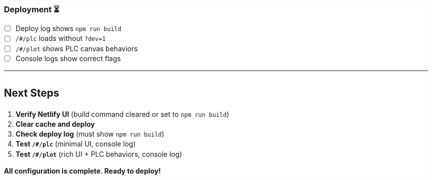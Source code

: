 ### Deployment ⏳
- [ ] Deploy log shows `npm run build`
- [ ] `/#/plc` loads without `?dev=1`
- [ ] `/#/plot` shows PLC canvas behaviors
- [ ] Console logs show correct flags

---

## Next Steps

1. **Verify Netlify UI** (build command cleared or set to `npm run build`)
2. **Clear cache and deploy**
3. **Check deploy log** (must show `npm run build`)
4. **Test `/#/plc`** (minimal UI, console log)
5. **Test `/#/plot`** (rich UI + PLC behaviors, console log)

**All configuration is complete. Ready to deploy!**
